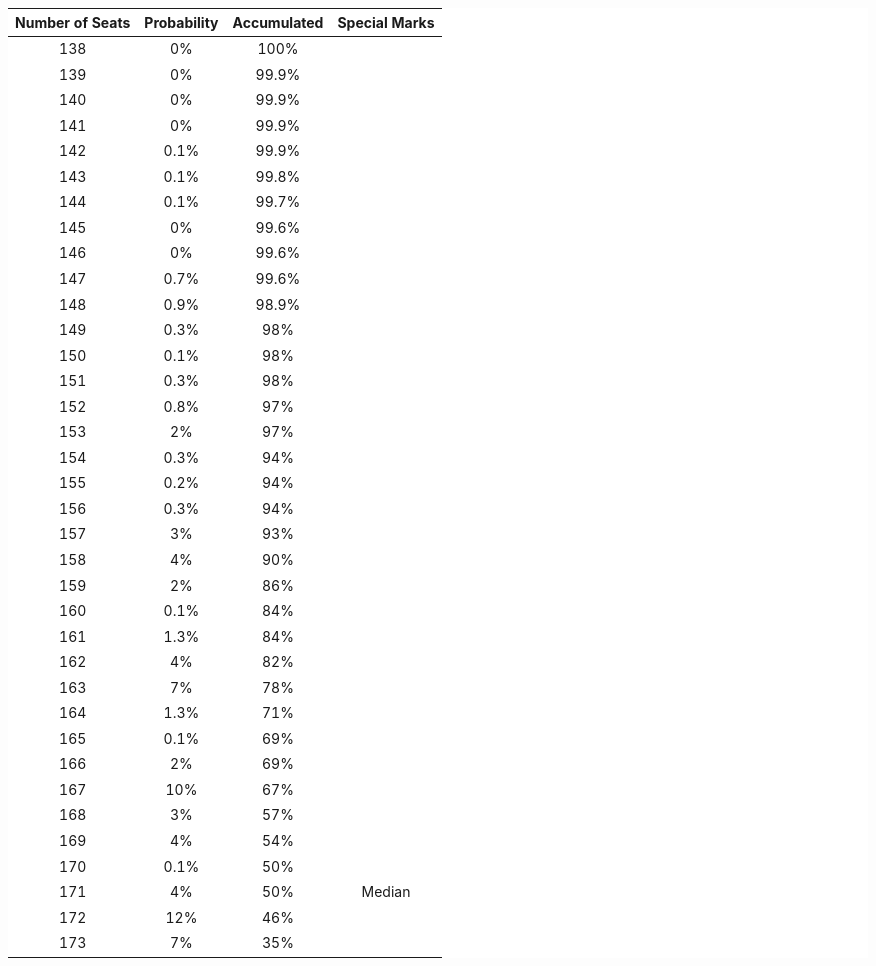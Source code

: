 | Number of Seats | Probability | Accumulated | Special Marks |
|:---------------:|:-----------:|:-----------:|:-------------:|
| 138 | 0% | 100% |  |
| 139 | 0% | 99.9% |  |
| 140 | 0% | 99.9% |  |
| 141 | 0% | 99.9% |  |
| 142 | 0.1% | 99.9% |  |
| 143 | 0.1% | 99.8% |  |
| 144 | 0.1% | 99.7% |  |
| 145 | 0% | 99.6% |  |
| 146 | 0% | 99.6% |  |
| 147 | 0.7% | 99.6% |  |
| 148 | 0.9% | 98.9% |  |
| 149 | 0.3% | 98% |  |
| 150 | 0.1% | 98% |  |
| 151 | 0.3% | 98% |  |
| 152 | 0.8% | 97% |  |
| 153 | 2% | 97% |  |
| 154 | 0.3% | 94% |  |
| 155 | 0.2% | 94% |  |
| 156 | 0.3% | 94% |  |
| 157 | 3% | 93% |  |
| 158 | 4% | 90% |  |
| 159 | 2% | 86% |  |
| 160 | 0.1% | 84% |  |
| 161 | 1.3% | 84% |  |
| 162 | 4% | 82% |  |
| 163 | 7% | 78% |  |
| 164 | 1.3% | 71% |  |
| 165 | 0.1% | 69% |  |
| 166 | 2% | 69% |  |
| 167 | 10% | 67% |  |
| 168 | 3% | 57% |  |
| 169 | 4% | 54% |  |
| 170 | 0.1% | 50% |  |
| 171 | 4% | 50% | Median |
| 172 | 12% | 46% |  |
| 173 | 7% | 35% |  |